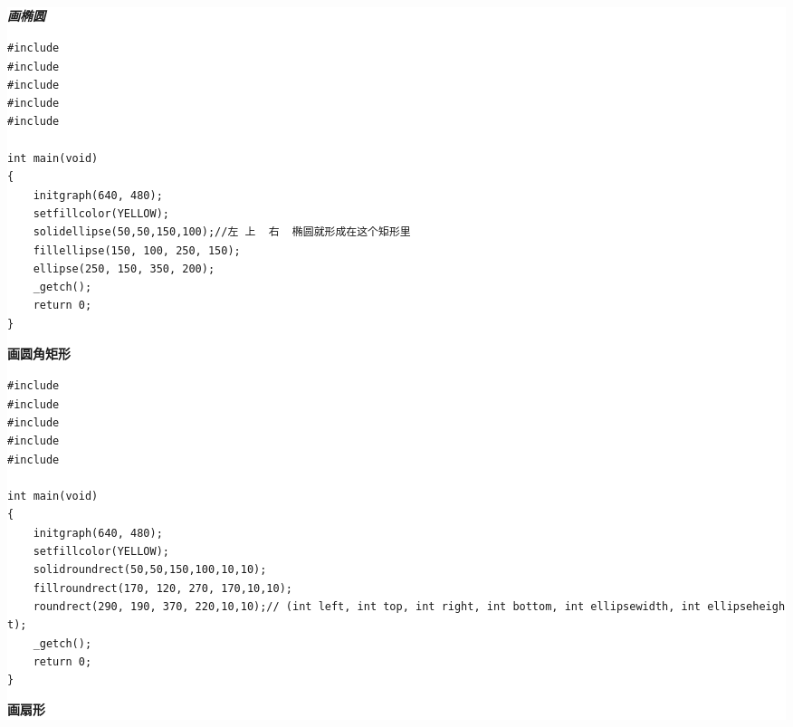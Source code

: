 ***画椭圆***




```
#include
#include
#include
#include
#include

int main(void)
{
	initgraph(640, 480);
	setfillcolor(YELLOW);
	solidellipse(50,50,150,100);//左 上  右  椭圆就形成在这个矩形里
	fillellipse(150, 100, 250, 150);
	ellipse(250, 150, 350, 200);
	_getch();
	return 0;
}
```





**画圆角矩形**






```
#include
#include
#include
#include
#include

int main(void)
{
	initgraph(640, 480);
	setfillcolor(YELLOW);
	solidroundrect(50,50,150,100,10,10);
	fillroundrect(170, 120, 270, 170,10,10);
	roundrect(290, 190, 370, 220,10,10);// (int left, int top, int right, int bottom, int ellipsewidth, int ellipseheight);	
	_getch();
	return 0;
}
```




**画扇形**

